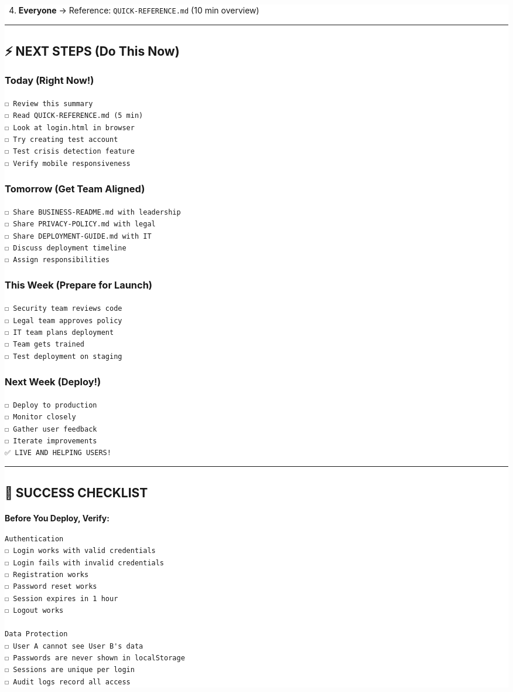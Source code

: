 4. **Everyone**
   → Reference: `QUICK-REFERENCE.md` (10 min overview)

---

## ⚡ NEXT STEPS (Do This Now)

### Today (Right Now!)
```
☐ Review this summary
☐ Read QUICK-REFERENCE.md (5 min)
☐ Look at login.html in browser
☐ Try creating test account
☐ Test crisis detection feature
☐ Verify mobile responsiveness
```

### Tomorrow (Get Team Aligned)
```
☐ Share BUSINESS-README.md with leadership
☐ Share PRIVACY-POLICY.md with legal
☐ Share DEPLOYMENT-GUIDE.md with IT
☐ Discuss deployment timeline
☐ Assign responsibilities
```

### This Week (Prepare for Launch)
```
☐ Security team reviews code
☐ Legal team approves policy
☐ IT team plans deployment
☐ Team gets trained
☐ Test deployment on staging
```

### Next Week (Deploy!)
```
☐ Deploy to production
☐ Monitor closely
☐ Gather user feedback
☐ Iterate improvements
✅ LIVE AND HELPING USERS!
```

---

## 🎯 SUCCESS CHECKLIST

**Before You Deploy, Verify:**

```
Authentication
☐ Login works with valid credentials
☐ Login fails with invalid credentials
☐ Registration works
☐ Password reset works
☐ Session expires in 1 hour
☐ Logout works

Data Protection
☐ User A cannot see User B's data
☐ Passwords are never shown in localStorage
☐ Sessions are unique per login
☐ Audit logs record all access
```